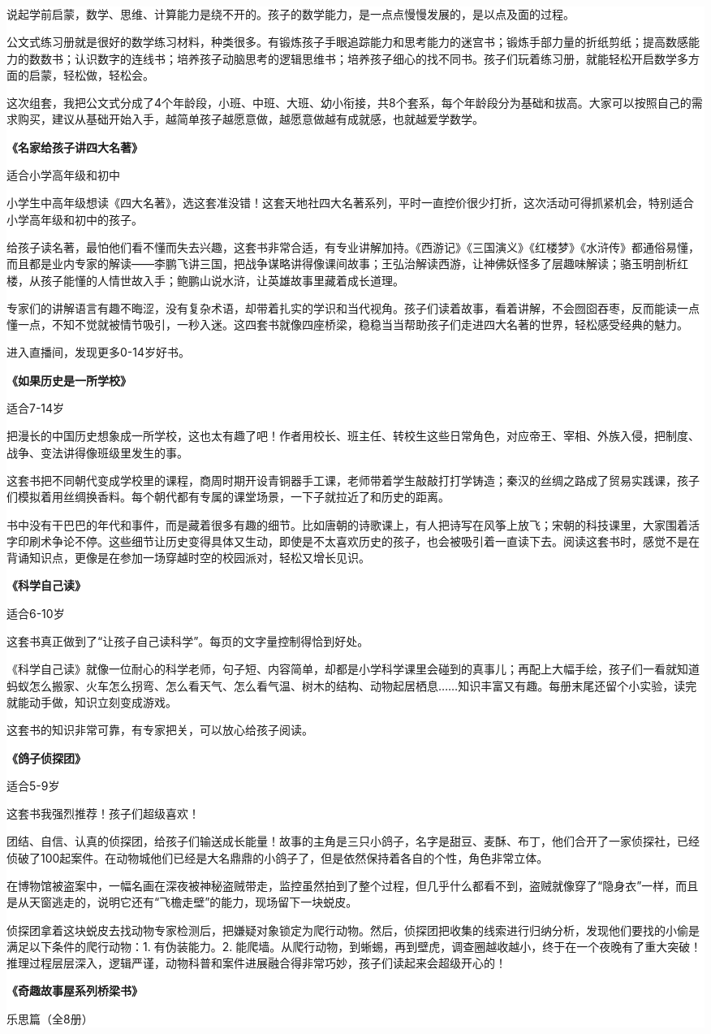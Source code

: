 说起学前启蒙，数学、思维、计算能力是绕不开的。孩子的数学能力，是一点点慢慢发展的，是以点及面的过程。

公文式练习册就是很好的数学练习材料，种类很多。有锻炼孩子手眼追踪能力和思考能力的迷宫书；锻炼手部力量的折纸剪纸；提高数感能力的数数书；认识数字的连线书；培养孩子动脑思考的逻辑思维书；培养孩子细心的找不同书。孩子们玩着练习册，就能轻松开启数学多方面的启蒙，轻松做，轻松会。

这次组套，我把公文式分成了4个年龄段，小班、中班、大班、幼小衔接，共8个套系，每个年龄段分为基础和拔高。大家可以按照自己的需求购买，建议从基础开始入手，越简单孩子越愿意做，越愿意做越有成就感，也就越爱学数学。

**《名家给孩子讲四大名著》**

适合小学高年级和初中

小学生中高年级想读《四大名著》，选这套准没错！这套天地社四大名著系列，平时一直控价很少打折，这次活动可得抓紧机会，特别适合小学高年级和初中的孩子。

给孩子读名著，最怕他们看不懂而失去兴趣，这套书非常合适，有专业讲解加持。《西游记》《三国演义》《红楼梦》《水浒传》都通俗易懂，而且都是业内专家的解读——李鹏飞讲三国，把战争谋略讲得像课间故事；王弘治解读西游，让神佛妖怪多了层趣味解读；骆玉明剖析红楼，从孩子能懂的人情世故入手；鲍鹏山说水浒，让英雄故事里藏着成长道理。

专家们的讲解语言有趣不晦涩，没有复杂术语，却带着扎实的学识和当代视角。孩子们读着故事，看着讲解，不会囫囵吞枣，反而能读一点懂一点，不知不觉就被情节吸引，一秒入迷。这四套书就像四座桥梁，稳稳当当帮助孩子们走进四大名著的世界，轻松感受经典的魅力。

进入直播间，发现更多0-14岁好书。

**《如果历史是一所学校》**

适合7-14岁

把漫长的中国历史想象成一所学校，这也太有趣了吧！作者用校长、班主任、转校生这些日常角色，对应帝王、宰相、外族入侵，把制度、战争、变法讲得像班级里发生的事。

这套书把不同朝代变成学校里的课程，商周时期开设青铜器手工课，老师带着学生敲敲打打学铸造；秦汉的丝绸之路成了贸易实践课，孩子们模拟着用丝绸换香料。每个朝代都有专属的课堂场景，一下子就拉近了和历史的距离。

书中没有干巴巴的年代和事件，而是藏着很多有趣的细节。比如唐朝的诗歌课上，有人把诗写在风筝上放飞；宋朝的科技课里，大家围着活字印刷术争论不停。这些细节让历史变得具体又生动，即使是不太喜欢历史的孩子，也会被吸引着一直读下去。阅读这套书时，感觉不是在背诵知识点，更像是在参加一场穿越时空的校园派对，轻松又增长见识。

**《科学自己读》**

适合6-10岁

这套书真正做到了“让孩子自己读科学”。每页的文字量控制得恰到好处。

《科学自己读》就像一位耐心的科学老师，句子短、内容简单，却都是小学科学课里会碰到的真事儿；再配上大幅手绘，孩子们一看就知道蚂蚁怎么搬家、火车怎么拐弯、怎么看天气、怎么看气温、树木的结构、动物起居栖息……知识丰富又有趣。每册末尾还留个小实验，读完就能动手做，知识立刻变成游戏。

这套书的知识非常可靠，有专家把关，可以放心给孩子阅读。

**《鸽子侦探团》**

适合5-9岁

这套书我强烈推荐！孩子们超级喜欢！

团结、自信、认真的侦探团，给孩子们输送成长能量！故事的主角是三只小鸽子，名字是甜豆、麦酥、布丁，他们合开了一家侦探社，已经侦破了100起案件。在动物城他们已经是大名鼎鼎的小鸽子了，但是依然保持着各自的个性，角色非常立体。

在博物馆被盗案中，一幅名画在深夜被神秘盗贼带走，监控虽然拍到了整个过程，但几乎什么都看不到，盗贼就像穿了“隐身衣”一样，而且是从天窗逃走的，说明它还有“飞檐走壁”的能力，现场留下一块蜕皮。

侦探团拿着这块蜕皮去找动物专家检测后，把嫌疑对象锁定为爬行动物。然后，侦探团把收集的线索进行归纳分析，发现他们要找的小偷是满足以下条件的爬行动物：1. 有伪装能力。2. 能爬墙。从爬行动物，到蜥蜴，再到壁虎，调查圈越收越小，终于在一个夜晚有了重大突破！推理过程层层深入，逻辑严谨，动物科普和案件进展融合得非常巧妙，孩子们读起来会超级开心的！

**《奇趣故事屋系列桥梁书》**

乐思篇（全8册）
